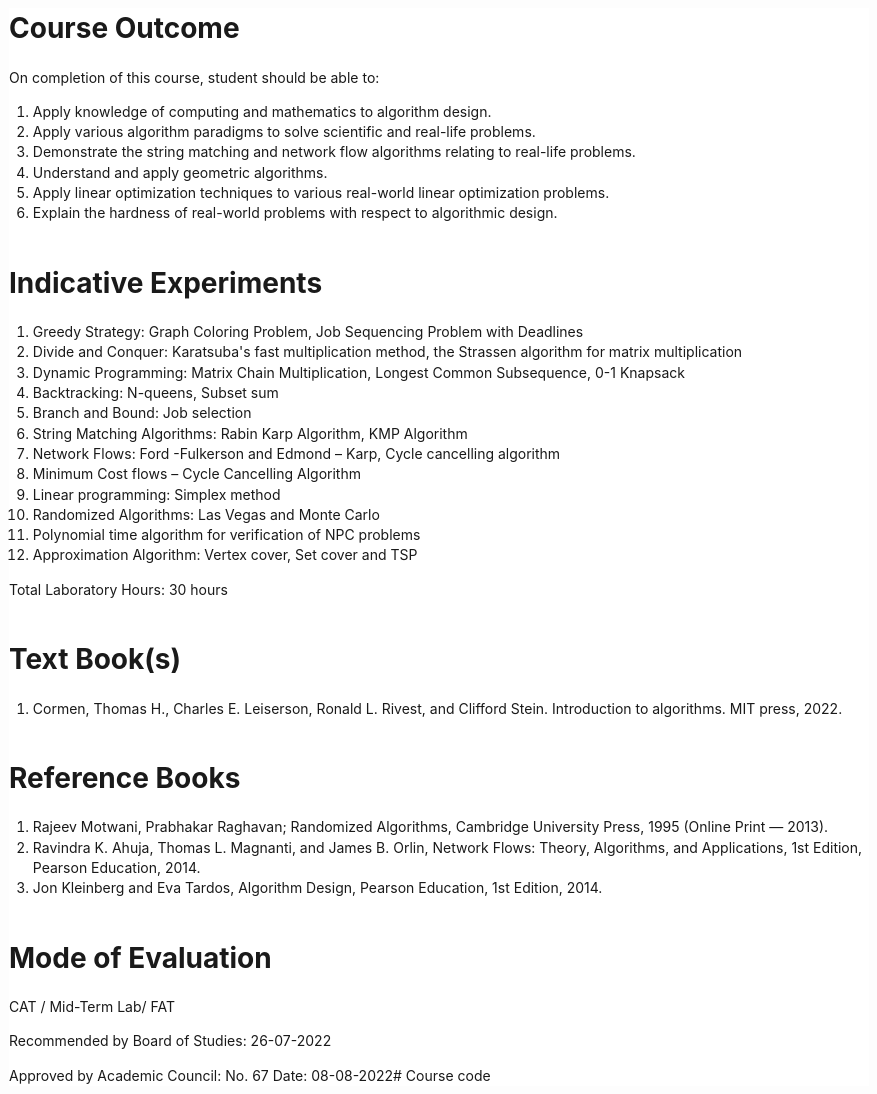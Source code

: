 # Course Outcome

On completion of this course, student should be able to:

1. Apply knowledge of computing and mathematics to algorithm design.
2. Apply various algorithm paradigms to solve scientific and real-life problems.
3. Demonstrate the string matching and network flow algorithms relating to real-life problems.
4. Understand and apply geometric algorithms.
5. Apply linear optimization techniques to various real-world linear optimization problems.
6. Explain the hardness of real-world problems with respect to algorithmic design.

# Indicative Experiments

1. Greedy Strategy: Graph Coloring Problem, Job Sequencing Problem with Deadlines
2. Divide and Conquer: Karatsuba's fast multiplication method, the Strassen algorithm for matrix multiplication
3. Dynamic Programming: Matrix Chain Multiplication, Longest Common Subsequence, 0-1 Knapsack
4. Backtracking: N-queens, Subset sum
5. Branch and Bound: Job selection
6. String Matching Algorithms: Rabin Karp Algorithm, KMP Algorithm
7. Network Flows: Ford -Fulkerson and Edmond – Karp, Cycle cancelling algorithm
8. Minimum Cost flows – Cycle Cancelling Algorithm
9. Linear programming: Simplex method
10. Randomized Algorithms: Las Vegas and Monte Carlo
11. Polynomial time algorithm for verification of NPC problems
12. Approximation Algorithm: Vertex cover, Set cover and TSP

Total Laboratory Hours: 30 hours

# Text Book(s)

1. Cormen, Thomas H., Charles E. Leiserson, Ronald L. Rivest, and Clifford Stein. Introduction to algorithms. MIT press, 2022.

# Reference Books

1. Rajeev Motwani, Prabhakar Raghavan; Randomized Algorithms, Cambridge University Press, 1995 (Online Print — 2013).
2. Ravindra K. Ahuja, Thomas L. Magnanti, and James B. Orlin, Network Flows: Theory, Algorithms, and Applications, 1st Edition, Pearson Education, 2014.
3. Jon Kleinberg and Eva Tardos, Algorithm Design, Pearson Education, 1st Edition, 2014.

# Mode of Evaluation

CAT / Mid-Term Lab/ FAT

Recommended by Board of Studies: 26-07-2022

Approved by Academic Council: No. 67 Date: 08-08-2022# Course code
